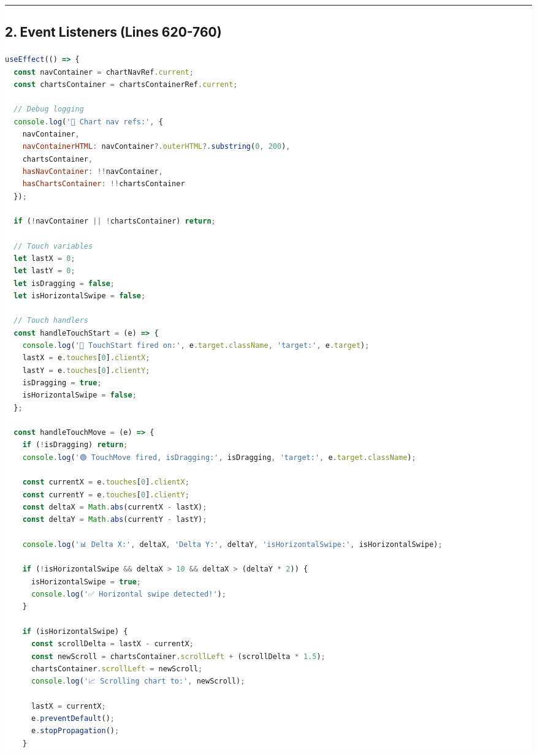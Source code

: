 ```jsx
```

---

## 2. Event Listeners (Lines 620-760)

```javascript
useEffect(() => {
  const navContainer = chartNavRef.current;
  const chartsContainer = chartsContainerRef.current;
  
  // Debug logging
  console.log('🔧 Chart nav refs:', {
    navContainer,
    navContainerHTML: navContainer?.outerHTML?.substring(0, 200),
    chartsContainer,
    hasNavContainer: !!navContainer,
    hasChartsContainer: !!chartsContainer
  });
  
  if (!navContainer || !chartsContainer) return;

  // Touch variables
  let lastX = 0;
  let lastY = 0;
  let isDragging = false;
  let isHorizontalSwipe = false;

  // Touch handlers
  const handleTouchStart = (e) => {
    console.log('🔵 TouchStart fired on:', e.target.className, 'target:', e.target);
    lastX = e.touches[0].clientX;
    lastY = e.touches[0].clientY;
    isDragging = true;
    isHorizontalSwipe = false;
  };

  const handleTouchMove = (e) => {
    if (!isDragging) return;
    console.log('🟢 TouchMove fired, isDragging:', isDragging, 'target:', e.target.className);
    
    const currentX = e.touches[0].clientX;
    const currentY = e.touches[0].clientY;
    const deltaX = Math.abs(currentX - lastX);
    const deltaY = Math.abs(currentY - lastY);
    
    console.log('📊 Delta X:', deltaX, 'Delta Y:', deltaY, 'isHorizontalSwipe:', isHorizontalSwipe);
    
    if (!isHorizontalSwipe && deltaX > 10 && deltaX > (deltaY * 2)) {
      isHorizontalSwipe = true;
      console.log('✅ Horizontal swipe detected!');
    }
    
    if (isHorizontalSwipe) {
      const scrollDelta = lastX - currentX;
      const newScroll = chartsContainer.scrollLeft + (scrollDelta * 1.5);
      chartsContainer.scrollLeft = newScroll;
      console.log('📈 Scrolling chart to:', newScroll);
      
      lastX = currentX;
      e.preventDefault();
      e.stopPropagation();
    }
```